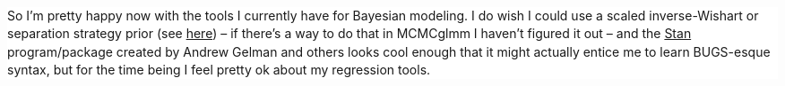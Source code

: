 So I’m pretty happy now with the tools I currently have for Bayesian modeling. I do wish I could use a scaled inverse-Wishart or separation strategy prior (see [here][27]) – if there’s a way to do that in MCMCglmm I haven’t figured it out – and the [Stan][28] program/package created by Andrew Gelman and others looks cool enough that it might actually entice me to learn BUGS-esque syntax, but for the time being I feel pretty ok about my regression tools.

 [1]: http://houseofstones.wordpress.com/2012/09/06/why-should-we-believe-you-anthropology-and-public-interest/
 [2]: http://allendowney.blogspot.com/2011/05/there-is-only-one-test.html
 [3]: https://houseofstones.wordpress.com/2012/09/12/feeling-ineffective-needing-the-haqqani-network-2/
 [4]: http://houseofstones.wordpress.com/2012/03/19/maybe-we-dont-actually-know-what-we-think-we-know/
 [5]: http://houseofstones.wordpress.com/2012/02/22/why-the-best-ideas-sometimes-dont-seem-very-good/
 [6]: http://www.r-project.org/
 [7]: http://www.indiana.edu/~kruschke/articles/Kruschke2010WIRES.pdf
 [8]: http://www.amazon.com/The-Theory-That-Would-Not/dp/0300169698
 [9]: http://www.indiana.edu/~kruschke/DoingBayesianDataAnalysis/
 [10]: http://cran.r-project.org/web/views/Bayesian.html
 [11]: http://www.mrc-bsu.cam.ac.uk/bugs/
 [12]: http://cran.r-project.org/web/packages/R2WinBUGS/index.html
 [13]: /Users/meinshausen/Downloads/mcmc-jags.sourceforge.net
 [14]: http://cran.r-project.org/web/packages/R2jags/index.html
 [15]: http://cran.r-project.org/web/packages/MCMCglmm/index.html
 [16]: http://cran.r-project.org/web/packages/lme4/index.html
 [17]: http://cran.r-project.org/web/packages/MCMCglmm/vignettes/Overview.pdf
 [18]: http://en.wikipedia.org/wiki/Prior_probability
 [19]: http://en.wikipedia.org/wiki/Random_effects
 [20]: http://en.wikipedia.org/wiki/Marginal_distribution
 [21]: http://houseofstones.wordpress.com/2012/03/15/yes-all-models-are-wrongthat-totally-misses-the-point/
 [22]: https://github.com/schaunwheeler/mcmcglmm
 [23]: http://yaroslavvb.com/papers/gelman-parameterization.pdf
 [24]: http://cran.r-project.org/web/packages/MCMCglmm/vignettes/CourseNotes.pdf
 [25]: http://en.wikipedia.org/wiki/Design_matrix
 [26]: http://en.wikipedia.org/wiki/Markov_chain_Monte_Carlo
 [27]: http://www.themattsimpson.com/2012/08/20/prior-distributions-for-covariance-matrices-the-scaled-inverse-wishart-prior/
 [28]: http://mc-stan.org/